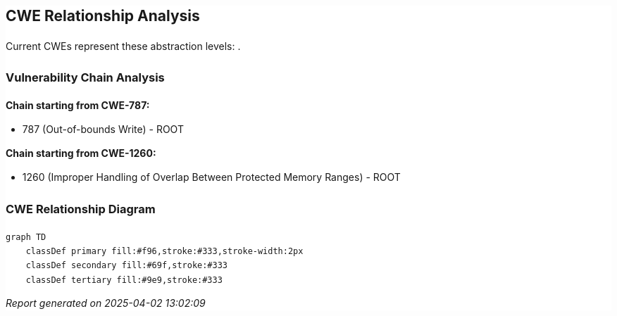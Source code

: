 
## CWE Relationship Analysis

Current CWEs represent these abstraction levels: .


### Vulnerability Chain Analysis

**Chain starting from CWE-787:**
- 787 (Out-of-bounds Write) - ROOT


**Chain starting from CWE-1260:**
- 1260 (Improper Handling of Overlap Between Protected Memory Ranges) - ROOT



### CWE Relationship Diagram

```mermaid
graph TD
    classDef primary fill:#f96,stroke:#333,stroke-width:2px
    classDef secondary fill:#69f,stroke:#333
    classDef tertiary fill:#9e9,stroke:#333
```



*Report generated on 2025-04-02 13:02:09*
